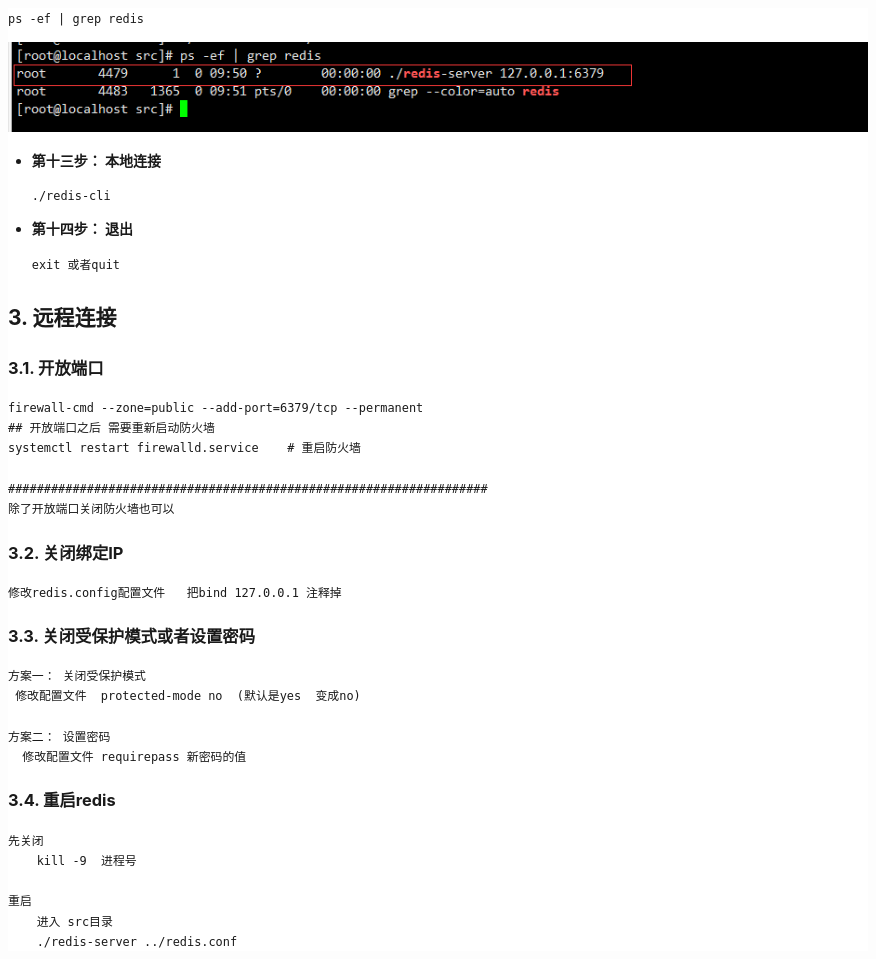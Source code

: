   ```properties
  ps -ef | grep redis 
  ```

  ![](images/QQ截图20210429095121.png)

* **第十三步： 本地连接**

  ```properties
  ./redis-cli
  ```

* **第十四步： 退出**

  ```properties
  exit 或者quit 
  ```

## 3. 远程连接

### 3.1. 开放端口

```properties
firewall-cmd --zone=public --add-port=6379/tcp --permanent
## 开放端口之后 需要重新启动防火墙
systemctl restart firewalld.service    # 重启防火墙 

###################################################################
除了开放端口关闭防火墙也可以 
```

### 3.2. 关闭绑定IP 

```properties
修改redis.config配置文件   把bind 127.0.0.1 注释掉
```

### 3.3. 关闭受保护模式或者设置密码

```properties
方案一： 关闭受保护模式
 修改配置文件  protected-mode no  (默认是yes  变成no)
 
方案二： 设置密码
  修改配置文件 requirepass 新密码的值
```

### 3.4. 重启redis  

```properties
先关闭  
	kill -9  进程号  
	
重启 
	进入 src目录
	./redis-server ../redis.conf
```
